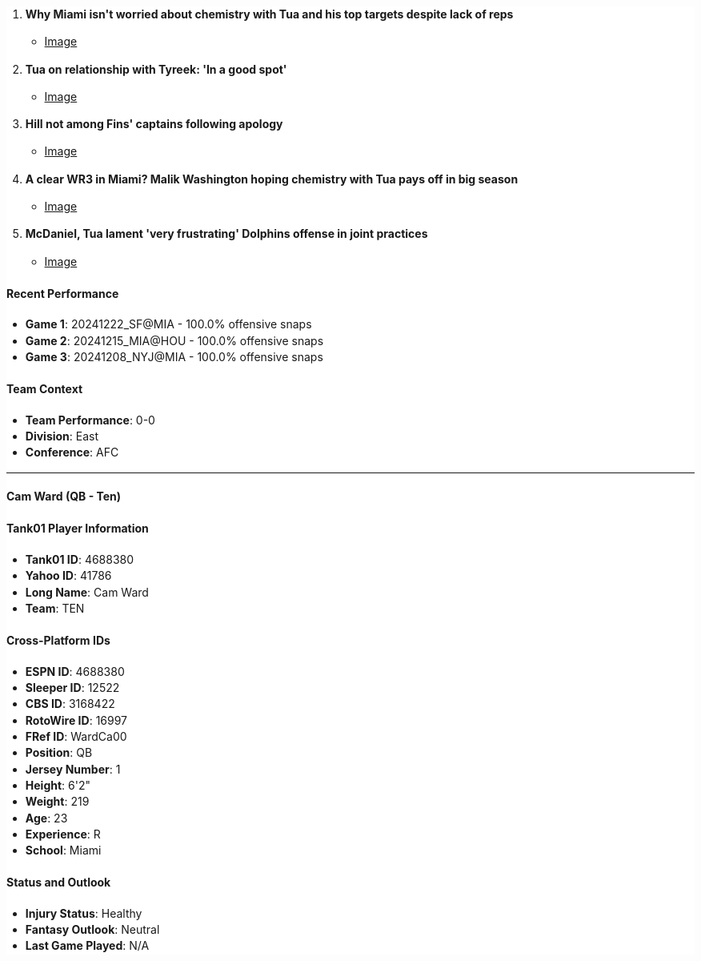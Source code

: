 1. **Why Miami isn't worried about chemistry with Tua and his top targets despite lack of reps**
   - [Image](https://a.espncdn.com/photo/2025/0803/r1527320_1296x518_5-2.jpg)

2. **Tua on relationship with Tyreek: 'In a good spot'**
   - [Image](https://a.espncdn.com/photo/2025/0903/r1540616_1296x518_5-2.jpg)

3. **Hill not among Fins' captains following apology**
   - [Image](https://a.espncdn.com/photo/2025/0619/r1508481_1296x518_5-2.jpg)

4. **A clear WR3 in Miami? Malik Washington hoping chemistry with Tua pays off in big season**
   - [Image](https://a.espncdn.com/photo/2025/0826/r1536947_1296x518_5-2.jpg)

5. **McDaniel, Tua lament 'very frustrating' Dolphins offense in joint practices**
   - [Image](https://a.espncdn.com/photo/2025/0818/r1533519_1296x518_5-2.jpg)


#### Recent Performance
- **Game 1**: 20241222_SF@MIA - 100.0% offensive snaps
- **Game 2**: 20241215_MIA@HOU - 100.0% offensive snaps
- **Game 3**: 20241208_NYJ@MIA - 100.0% offensive snaps

#### Team Context
- **Team Performance**: 0-0
- **Division**: East
- **Conference**: AFC

---

#### Cam Ward (QB - Ten)

#### Tank01 Player Information
- **Tank01 ID**: 4688380
- **Yahoo ID**: 41786
- **Long Name**: Cam Ward
- **Team**: TEN
#### Cross-Platform IDs
- **ESPN ID**: 4688380
- **Sleeper ID**: 12522
- **CBS ID**: 3168422
- **RotoWire ID**: 16997
- **FRef ID**: WardCa00
- **Position**: QB
- **Jersey Number**: 1
- **Height**: 6'2"
- **Weight**: 219
- **Age**: 23
- **Experience**: R
- **School**: Miami

#### Status and Outlook
- **Injury Status**: Healthy
- **Fantasy Outlook**: Neutral
- **Last Game Played**: N/A
